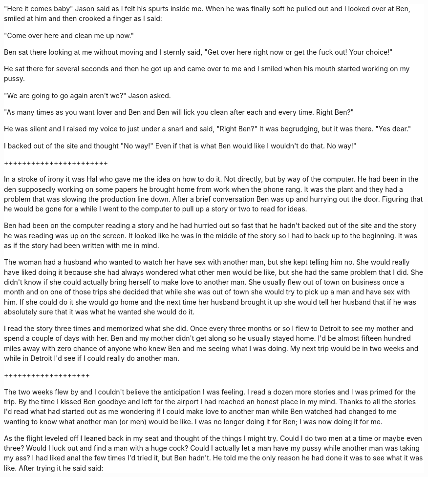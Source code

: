  "Here it comes baby" Jason said as I felt his spurts inside me. When he was finally soft he pulled out and I looked over at Ben, smiled at him and then crooked a finger as I said: 

 "Come over here and clean me up now." 

 Ben sat there looking at me without moving and I sternly said, "Get over here right now or get the fuck out! Your choice!" 

 He sat there for several seconds and then he got up and came over to me and I smiled when his mouth started working on my pussy. 

 "We are going to go again aren't we?" Jason asked. 

 "As many times as you want lover and Ben and Ben will lick you clean after each and every time. Right Ben?" 

 He was silent and I raised my voice to just under a snarl and said, "Right Ben?" It was begrudging, but it was there. "Yes dear." 

 I backed out of the site and thought "No way!" Even if that is what Ben would like I wouldn't do that. No way!" 

 +++++++++++++++++++++++ 

 In a stroke of irony it was Hal who gave me the idea on how to do it. Not directly, but by way of the computer. He had been in the den supposedly working on some papers he brought home from work when the phone rang. It was the plant and they had a problem that was slowing the production line down. After a brief conversation Ben was up and hurrying out the door. Figuring that he would be gone for a while I went to the computer to pull up a story or two to read for ideas. 

 Ben had been on the computer reading a story and he had hurried out so fast that he hadn't backed out of the site and the story he was reading was up on the screen. It looked like he was in the middle of the story so I had to back up to the beginning. It was as if the story had been written with me in mind. 

 The woman had a husband who wanted to watch her have sex with another man, but she kept telling him no. She would really have liked doing it because she had always wondered what other men would be like, but she had the same problem that I did. She didn't know if she could actually bring herself to make love to another man. She usually flew out of town on business once a month and on one of those trips she decided that while she was out of town she would try to pick up a man and have sex with him. If she could do it she would go home and the next time her husband brought it up she would tell her husband that if he was absolutely sure that it was what he wanted she would do it. 

 I read the story three times and memorized what she did. Once every three months or so I flew to Detroit to see my mother and spend a couple of days with her. Ben and my mother didn't get along so he usually stayed home. I'd be almost fifteen hundred miles away with zero chance of anyone who knew Ben and me seeing what I was doing. My next trip would be in two weeks and while in Detroit I'd see if I could really do another man. 

 +++++++++++++++++++ 

 The two weeks flew by and I couldn't believe the anticipation I was feeling. I read a dozen more stories and I was primed for the trip. By the time I kissed Ben goodbye and left for the airport I had reached an honest place in my mind. Thanks to all the stories I'd read what had started out as me wondering if I could make love to another man while Ben watched had changed to me wanting to know what another man (or men) would be like. I was no longer doing it for Ben; I was now doing it for me. 

 As the flight leveled off I leaned back in my seat and thought of the things I might try. Could I do two men at a time or maybe even three? Would I luck out and find a man with a huge cock? Could I actually let a man have my pussy while another man was taking my ass? I had liked anal the few times I'd tried it, but Ben hadn't. He told me the only reason he had done it was to see what it was like. After trying it he said said: 
